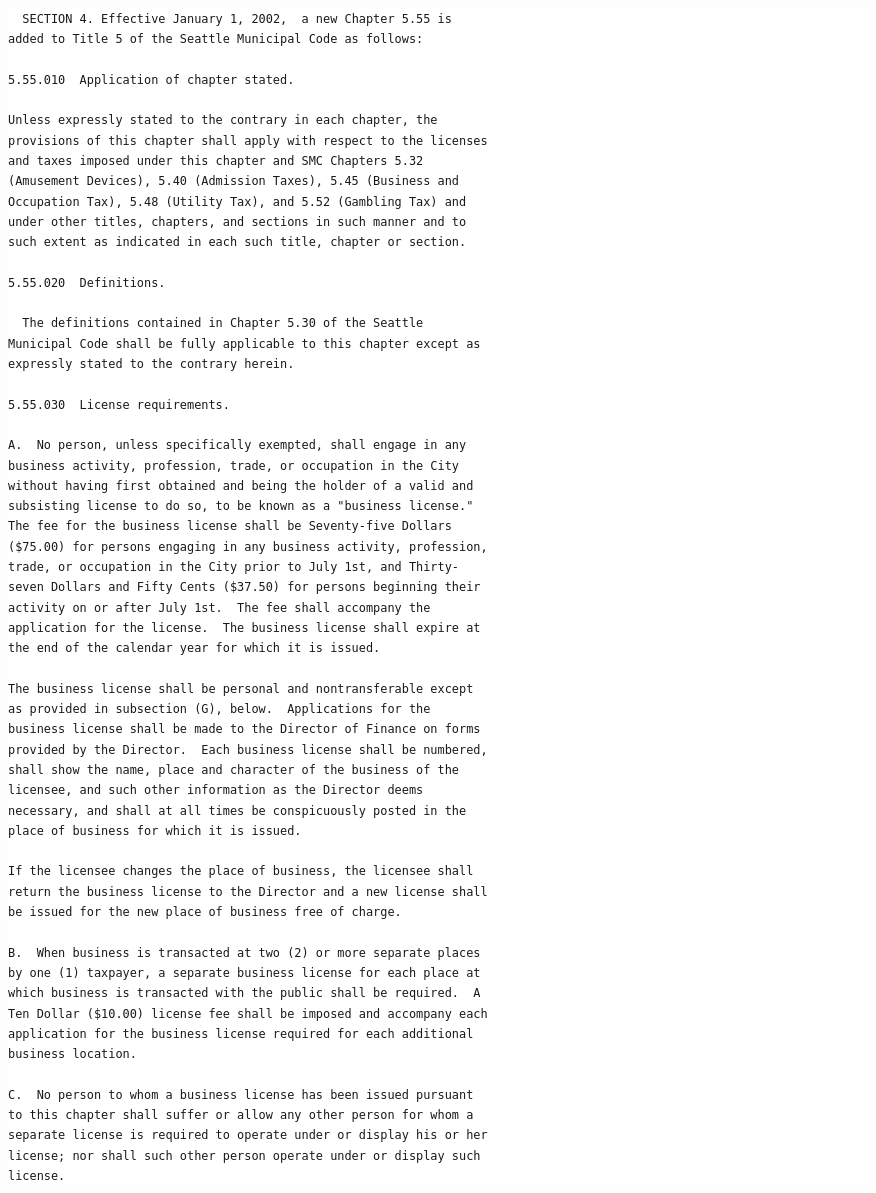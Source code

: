       SECTION 4. Effective January 1, 2002,  a new Chapter 5.55 is  
    added to Title 5 of the Seattle Municipal Code as follows:  
  
    5.55.010  Application of chapter stated.  
  
    Unless expressly stated to the contrary in each chapter, the  
    provisions of this chapter shall apply with respect to the licenses  
    and taxes imposed under this chapter and SMC Chapters 5.32  
    (Amusement Devices), 5.40 (Admission Taxes), 5.45 (Business and  
    Occupation Tax), 5.48 (Utility Tax), and 5.52 (Gambling Tax) and  
    under other titles, chapters, and sections in such manner and to  
    such extent as indicated in each such title, chapter or section.  
  
    5.55.020  Definitions.  
  
      The definitions contained in Chapter 5.30 of the Seattle  
    Municipal Code shall be fully applicable to this chapter except as  
    expressly stated to the contrary herein.  
  
    5.55.030  License requirements.  
  
    A.  No person, unless specifically exempted, shall engage in any  
    business activity, profession, trade, or occupation in the City  
    without having first obtained and being the holder of a valid and  
    subsisting license to do so, to be known as a "business license."  
    The fee for the business license shall be Seventy-five Dollars  
    ($75.00) for persons engaging in any business activity, profession,  
    trade, or occupation in the City prior to July 1st, and Thirty-  
    seven Dollars and Fifty Cents ($37.50) for persons beginning their  
    activity on or after July 1st.  The fee shall accompany the  
    application for the license.  The business license shall expire at  
    the end of the calendar year for which it is issued.  
  
    The business license shall be personal and nontransferable except  
    as provided in subsection (G), below.  Applications for the  
    business license shall be made to the Director of Finance on forms  
    provided by the Director.  Each business license shall be numbered,  
    shall show the name, place and character of the business of the  
    licensee, and such other information as the Director deems  
    necessary, and shall at all times be conspicuously posted in the  
    place of business for which it is issued.  
  
    If the licensee changes the place of business, the licensee shall  
    return the business license to the Director and a new license shall  
    be issued for the new place of business free of charge.  
  
    B.  When business is transacted at two (2) or more separate places  
    by one (1) taxpayer, a separate business license for each place at  
    which business is transacted with the public shall be required.  A  
    Ten Dollar ($10.00) license fee shall be imposed and accompany each  
    application for the business license required for each additional  
    business location.  
  
    C.  No person to whom a business license has been issued pursuant  
    to this chapter shall suffer or allow any other person for whom a  
    separate license is required to operate under or display his or her  
    license; nor shall such other person operate under or display such  
    license.  
  